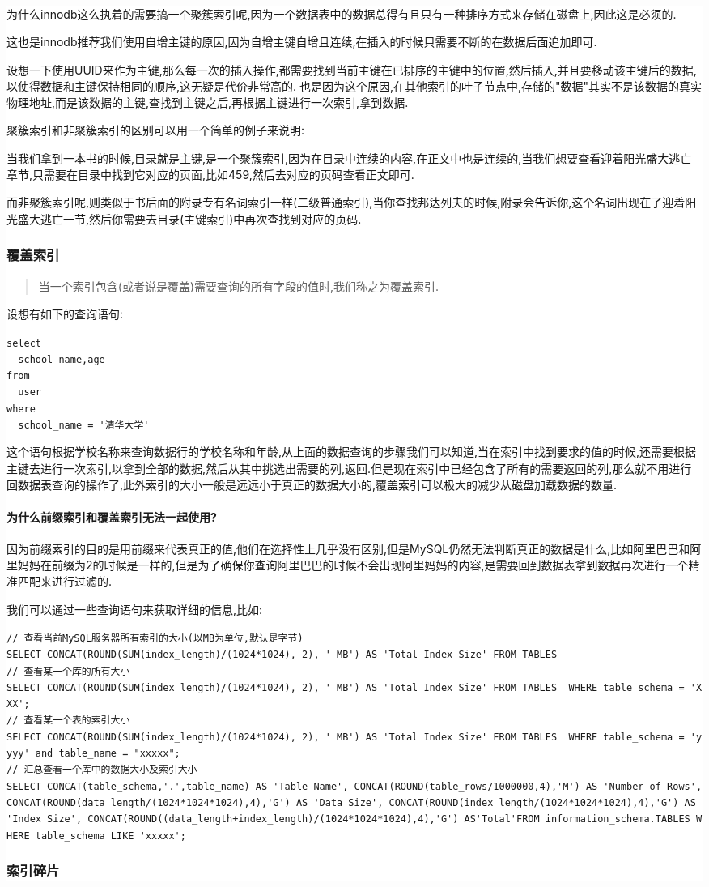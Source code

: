 为什么innodb这么执着的需要搞一个聚簇索引呢,因为一个数据表中的数据总得有且只有一种排序方式来存储在磁盘上,因此这是必须的.

这也是innodb推荐我们使用自增主键的原因,因为自增主键自增且连续,在插入的时候只需要不断的在数据后面追加即可.

设想一下使用UUID来作为主键,那么每一次的插入操作,都需要找到当前主键在已排序的主键中的位置,然后插入,并且要移动该主键后的数据,以使得数据和主键保持相同的顺序,这无疑是代价非常高的.
也是因为这个原因,在其他索引的叶子节点中,存储的"数据"其实不是该数据的真实物理地址,而是该数据的主键,查找到主键之后,再根据主键进行一次索引,拿到数据.

聚簇索引和非聚簇索引的区别可以用一个简单的例子来说明:

当我们拿到一本书的时候,目录就是主键,是一个聚簇索引,因为在目录中连续的内容,在正文中也是连续的,当我们想要查看迎着阳光盛大逃亡章节,只需要在目录中找到它对应的页面,比如459,然后去对应的页码查看正文即可.

而非聚簇索引呢,则类似于书后面的附录专有名词索引一样(二级普通索引),当你查找邦达列夫的时候,附录会告诉你,这个名词出现在了迎着阳光盛大逃亡一节,然后你需要去目录(主键索引)中再次查找到对应的页码.

### 覆盖索引

> 当一个索引包含(或者说是覆盖)需要查询的所有字段的值时,我们称之为覆盖索引.

设想有如下的查询语句:
```
select 
  school_name,age
from  
  user
where 
  school_name = '清华大学'
```

这个语句根据学校名称来查询数据行的学校名称和年龄,从上面的数据查询的步骤我们可以知道,当在索引中找到要求的值的时候,还需要根据主键去进行一次索引,以拿到全部的数据,然后从其中挑选出需要的列,返回.但是现在索引中已经包含了所有的需要返回的列,那么就不用进行回数据表查询的操作了,此外索引的大小一般是远远小于真正的数据大小的,覆盖索引可以极大的减少从磁盘加载数据的数量.

#### 为什么前缀索引和覆盖索引无法一起使用?

因为前缀索引的目的是用前缀来代表真正的值,他们在选择性上几乎没有区别,但是MySQL仍然无法判断真正的数据是什么,比如阿里巴巴和阿里妈妈在前缀为2的时候是一样的,但是为了确保你查询阿里巴巴的时候不会出现阿里妈妈的内容,是需要回到数据表拿到数据再次进行一个精准匹配来进行过滤的.



我们可以通过一些查询语句来获取详细的信息,比如:
```
// 查看当前MySQL服务器所有索引的大小(以MB为单位,默认是字节)
SELECT CONCAT(ROUND(SUM(index_length)/(1024*1024), 2), ' MB') AS 'Total Index Size' FROM TABLES
// 查看某一个库的所有大小
SELECT CONCAT(ROUND(SUM(index_length)/(1024*1024), 2), ' MB') AS 'Total Index Size' FROM TABLES  WHERE table_schema = 'XXX';
// 查看某一个表的索引大小
SELECT CONCAT(ROUND(SUM(index_length)/(1024*1024), 2), ' MB') AS 'Total Index Size' FROM TABLES  WHERE table_schema = 'yyyy' and table_name = "xxxxx";  
// 汇总查看一个库中的数据大小及索引大小
SELECT CONCAT(table_schema,'.',table_name) AS 'Table Name', CONCAT(ROUND(table_rows/1000000,4),'M') AS 'Number of Rows', CONCAT(ROUND(data_length/(1024*1024*1024),4),'G') AS 'Data Size', CONCAT(ROUND(index_length/(1024*1024*1024),4),'G') AS 'Index Size', CONCAT(ROUND((data_length+index_length)/(1024*1024*1024),4),'G') AS'Total'FROM information_schema.TABLES WHERE table_schema LIKE 'xxxxx';
```


### 索引碎片
